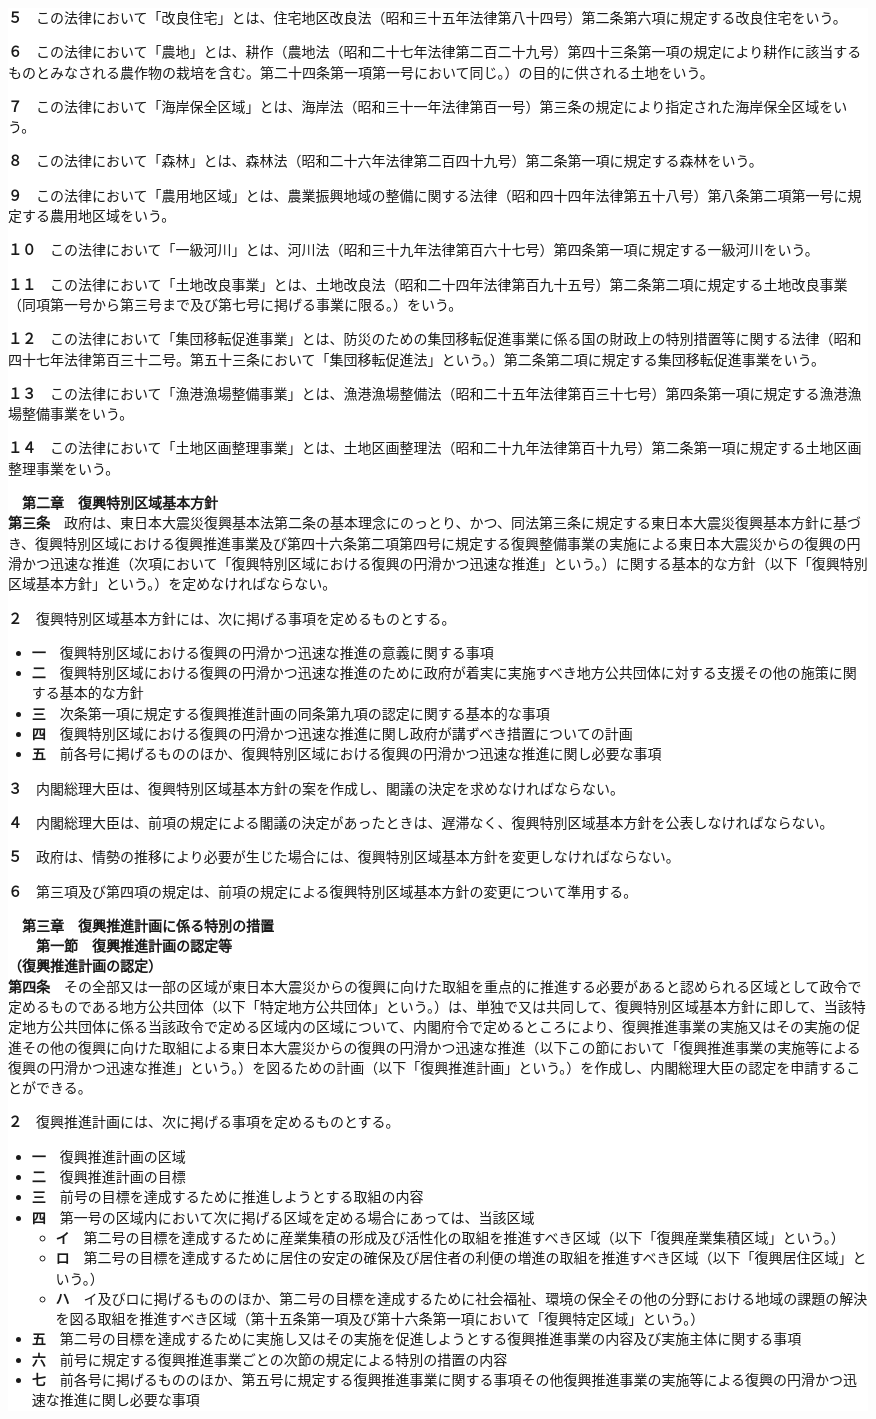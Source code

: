 **５**　この法律において「改良住宅」とは、住宅地区改良法（昭和三十五年法律第八十四号）第二条第六項に規定する改良住宅をいう。  
  
**６**　この法律において「農地」とは、耕作（農地法（昭和二十七年法律第二百二十九号）第四十三条第一項の規定により耕作に該当するものとみなされる農作物の栽培を含む。第二十四条第一項第一号において同じ。）の目的に供される土地をいう。  
  
**７**　この法律において「海岸保全区域」とは、海岸法（昭和三十一年法律第百一号）第三条の規定により指定された海岸保全区域をいう。  
  
**８**　この法律において「森林」とは、森林法（昭和二十六年法律第二百四十九号）第二条第一項に規定する森林をいう。  
  
**９**　この法律において「農用地区域」とは、農業振興地域の整備に関する法律（昭和四十四年法律第五十八号）第八条第二項第一号に規定する農用地区域をいう。  
  
**１０**　この法律において「一級河川」とは、河川法（昭和三十九年法律第百六十七号）第四条第一項に規定する一級河川をいう。  
  
**１１**　この法律において「土地改良事業」とは、土地改良法（昭和二十四年法律第百九十五号）第二条第二項に規定する土地改良事業（同項第一号から第三号まで及び第七号に掲げる事業に限る。）をいう。  
  
**１２**　この法律において「集団移転促進事業」とは、防災のための集団移転促進事業に係る国の財政上の特別措置等に関する法律（昭和四十七年法律第百三十二号。第五十三条において「集団移転促進法」という。）第二条第二項に規定する集団移転促進事業をいう。  
  
**１３**　この法律において「漁港漁場整備事業」とは、漁港漁場整備法（昭和二十五年法律第百三十七号）第四条第一項に規定する漁港漁場整備事業をいう。  
  
**１４**　この法律において「土地区画整理事業」とは、土地区画整理法（昭和二十九年法律第百十九号）第二条第一項に規定する土地区画整理事業をいう。  
  
&emsp;**第二章　復興特別区域基本方針**  
**第三条**　政府は、東日本大震災復興基本法第二条の基本理念にのっとり、かつ、同法第三条に規定する東日本大震災復興基本方針に基づき、復興特別区域における復興推進事業及び第四十六条第二項第四号に規定する復興整備事業の実施による東日本大震災からの復興の円滑かつ迅速な推進（次項において「復興特別区域における復興の円滑かつ迅速な推進」という。）に関する基本的な方針（以下「復興特別区域基本方針」という。）を定めなければならない。  
  
**２**　復興特別区域基本方針には、次に掲げる事項を定めるものとする。  
* **一**　復興特別区域における復興の円滑かつ迅速な推進の意義に関する事項  
* **二**　復興特別区域における復興の円滑かつ迅速な推進のために政府が着実に実施すべき地方公共団体に対する支援その他の施策に関する基本的な方針  
* **三**　次条第一項に規定する復興推進計画の同条第九項の認定に関する基本的な事項  
* **四**　復興特別区域における復興の円滑かつ迅速な推進に関し政府が講ずべき措置についての計画  
* **五**　前各号に掲げるもののほか、復興特別区域における復興の円滑かつ迅速な推進に関し必要な事項  
  
**３**　内閣総理大臣は、復興特別区域基本方針の案を作成し、閣議の決定を求めなければならない。  
  
**４**　内閣総理大臣は、前項の規定による閣議の決定があったときは、遅滞なく、復興特別区域基本方針を公表しなければならない。  
  
**５**　政府は、情勢の推移により必要が生じた場合には、復興特別区域基本方針を変更しなければならない。  
  
**６**　第三項及び第四項の規定は、前項の規定による復興特別区域基本方針の変更について準用する。  
  
&emsp;**第三章　復興推進計画に係る特別の措置**  
&emsp;&emsp;**第一節　復興推進計画の認定等**  
**（復興推進計画の認定）**  
**第四条**　その全部又は一部の区域が東日本大震災からの復興に向けた取組を重点的に推進する必要があると認められる区域として政令で定めるものである地方公共団体（以下「特定地方公共団体」という。）は、単独で又は共同して、復興特別区域基本方針に即して、当該特定地方公共団体に係る当該政令で定める区域内の区域について、内閣府令で定めるところにより、復興推進事業の実施又はその実施の促進その他の復興に向けた取組による東日本大震災からの復興の円滑かつ迅速な推進（以下この節において「復興推進事業の実施等による復興の円滑かつ迅速な推進」という。）を図るための計画（以下「復興推進計画」という。）を作成し、内閣総理大臣の認定を申請することができる。  
  
**２**　復興推進計画には、次に掲げる事項を定めるものとする。  
* **一**　復興推進計画の区域  
* **二**　復興推進計画の目標  
* **三**　前号の目標を達成するために推進しようとする取組の内容  
* **四**　第一号の区域内において次に掲げる区域を定める場合にあっては、当該区域  
	* **イ**　第二号の目標を達成するために産業集積の形成及び活性化の取組を推進すべき区域（以下「復興産業集積区域」という。）  
	* **ロ**　第二号の目標を達成するために居住の安定の確保及び居住者の利便の増進の取組を推進すべき区域（以下「復興居住区域」という。）  
	* **ハ**　イ及びロに掲げるもののほか、第二号の目標を達成するために社会福祉、環境の保全その他の分野における地域の課題の解決を図る取組を推進すべき区域（第十五条第一項及び第十六条第一項において「復興特定区域」という。）  
* **五**　第二号の目標を達成するために実施し又はその実施を促進しようとする復興推進事業の内容及び実施主体に関する事項  
* **六**　前号に規定する復興推進事業ごとの次節の規定による特別の措置の内容  
* **七**　前各号に掲げるもののほか、第五号に規定する復興推進事業に関する事項その他復興推進事業の実施等による復興の円滑かつ迅速な推進に関し必要な事項  
  